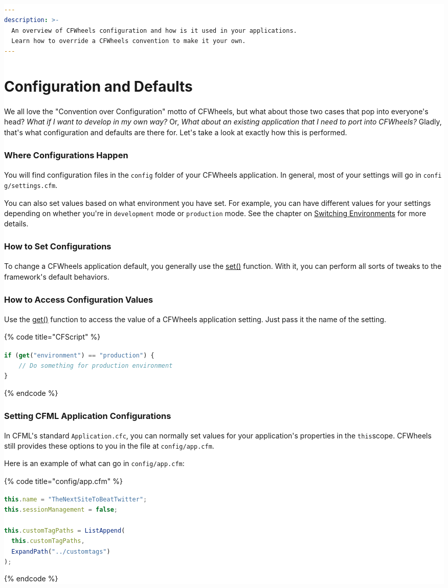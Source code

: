 ```yaml
---
description: >-
  An overview of CFWheels configuration and how is it used in your applications.
  Learn how to override a CFWheels convention to make it your own.
---
```


# Configuration and Defaults

We all love the "Convention over Configuration" motto of CFWheels, but what about those two cases that pop into everyone's head? _What if I want to develop in my own way?_ Or, _What about an existing application that I need to port into CFWheels?_ Gladly, that's what configuration and defaults are there for. Let's take a look at exactly how this is performed.

### Where Configurations Happen

You will find configuration files in the `config` folder of your CFWheels application. In general, most of your settings will go in `config/settings.cfm`.

You can also set values based on what environment you have set. For example, you can have different values for your settings depending on whether you're in `development` mode or `production` mode. See the chapter on [Switching Environments](switching-environments.md) for more details.

### How to Set Configurations

To change a CFWheels application default, you generally use the [set()](https://api.cfwheels.org/controller.set.html) function. With it, you can perform all sorts of tweaks to the framework's default behaviors.

### How to Access Configuration Values

Use the [get()](https://api.cfwheels.org/controller.gset.html) function to access the value of a CFWheels application setting. Just pass it the name of the setting.



{% code title="CFScript" %}
```javascript
if (get("environment") == "production") {
    // Do something for production environment
}
```
{% endcode %}

### Setting CFML Application Configurations

In CFML's standard `Application.cfc`, you can normally set values for your application's properties in the `this`scope. CFWheels still provides these options to you in the file at `config/app.cfm`.

Here is an example of what can go in `config/app.cfm`:

{% code title="config/app.cfm" %}
```javascript
this.name = "TheNextSiteToBeatTwitter";
this.sessionManagement = false;

this.customTagPaths = ListAppend(
  this.customTagPaths,
  ExpandPath("../customtags")
);
```
{% endcode %}
